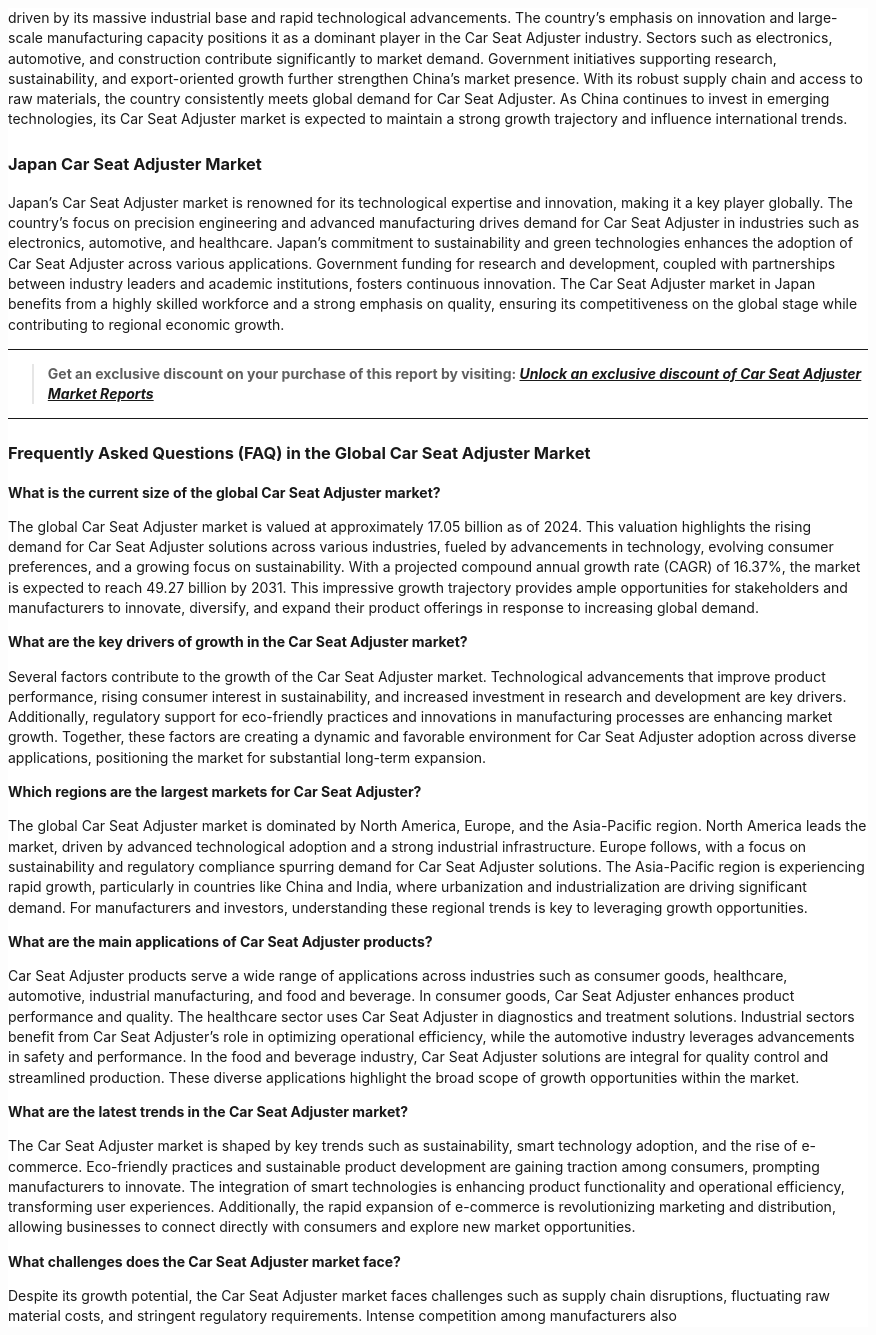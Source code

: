 driven by its massive industrial base and rapid technological advancements. The country&rsquo;s emphasis on innovation and large-scale manufacturing capacity positions it as a dominant player in the Car Seat Adjuster industry. Sectors such as electronics, automotive, and construction contribute significantly to market demand. Government initiatives supporting research, sustainability, and export-oriented growth further strengthen China&rsquo;s market presence. With its robust supply chain and access to raw materials, the country consistently meets global demand for Car Seat Adjuster. As China continues to invest in emerging technologies, its Car Seat Adjuster market is expected to maintain a strong growth trajectory and influence international trends.</p><h3>Japan Car Seat Adjuster Market</h3><p>Japan&rsquo;s Car Seat Adjuster market is renowned for its technological expertise and innovation, making it a key player globally. The country&rsquo;s focus on precision engineering and advanced manufacturing drives demand for Car Seat Adjuster in industries such as electronics, automotive, and healthcare. Japan&rsquo;s commitment to sustainability and green technologies enhances the adoption of Car Seat Adjuster across various applications. Government funding for research and development, coupled with partnerships between industry leaders and academic institutions, fosters continuous innovation. The Car Seat Adjuster market in Japan benefits from a highly skilled workforce and a strong emphasis on quality, ensuring its competitiveness on the global stage while contributing to regional economic growth.</p><hr /><blockquote><p><strong>Get an exclusive discount on your purchase of this report by visiting: <em><a href="://marketresearchpulse.com/ask-for-discount/115465?utm_source=Github&amp;utm_medium=052">Unlock an exclusive discount of Car Seat Adjuster Market Reports</a></em>&nbsp;</strong></p></blockquote><hr /><h3>Frequently Asked Questions (FAQ) in the Global Car Seat Adjuster Market</h3><p><strong>What is the current size of the global Car Seat Adjuster market?</strong></p><p>The global Car Seat Adjuster market is valued at approximately 17.05 billion as of 2024. This valuation highlights the rising demand for Car Seat Adjuster solutions across various industries, fueled by advancements in technology, evolving consumer preferences, and a growing focus on sustainability. With a projected compound annual growth rate (CAGR) of 16.37%, the market is expected to reach 49.27 billion by 2031. This impressive growth trajectory provides ample opportunities for stakeholders and manufacturers to innovate, diversify, and expand their product offerings in response to increasing global demand.</p><p><strong>What are the key drivers of growth in the Car Seat Adjuster market?</strong></p><p>Several factors contribute to the growth of the Car Seat Adjuster market. Technological advancements that improve product performance, rising consumer interest in sustainability, and increased investment in research and development are key drivers. Additionally, regulatory support for eco-friendly practices and innovations in manufacturing processes are enhancing market growth. Together, these factors are creating a dynamic and favorable environment for Car Seat Adjuster adoption across diverse applications, positioning the market for substantial long-term expansion.</p><p><strong>Which regions are the largest markets for Car Seat Adjuster?</strong></p><p>The global Car Seat Adjuster market is dominated by North America, Europe, and the Asia-Pacific region. North America leads the market, driven by advanced technological adoption and a strong industrial infrastructure. Europe follows, with a focus on sustainability and regulatory compliance spurring demand for Car Seat Adjuster solutions. The Asia-Pacific region is experiencing rapid growth, particularly in countries like China and India, where urbanization and industrialization are driving significant demand. For manufacturers and investors, understanding these regional trends is key to leveraging growth opportunities.</p><p><strong>What are the main applications of Car Seat Adjuster products?</strong></p><p>Car Seat Adjuster products serve a wide range of applications across industries such as consumer goods, healthcare, automotive, industrial manufacturing, and food and beverage. In consumer goods, Car Seat Adjuster enhances product performance and quality. The healthcare sector uses Car Seat Adjuster in diagnostics and treatment solutions. Industrial sectors benefit from Car Seat Adjuster&rsquo;s role in optimizing operational efficiency, while the automotive industry leverages advancements in safety and performance. In the food and beverage industry, Car Seat Adjuster solutions are integral for quality control and streamlined production. These diverse applications highlight the broad scope of growth opportunities within the market.</p><p><strong>What are the latest trends in the Car Seat Adjuster market?</strong></p><p>The Car Seat Adjuster market is shaped by key trends such as sustainability, smart technology adoption, and the rise of e-commerce. Eco-friendly practices and sustainable product development are gaining traction among consumers, prompting manufacturers to innovate. The integration of smart technologies is enhancing product functionality and operational efficiency, transforming user experiences. Additionally, the rapid expansion of e-commerce is revolutionizing marketing and distribution, allowing businesses to connect directly with consumers and explore new market opportunities.</p><p><strong>What challenges does the Car Seat Adjuster market face?</strong></p><p>Despite its growth potential, the Car Seat Adjuster market faces challenges such as supply chain disruptions, fluctuating raw material costs, and stringent regulatory requirements. Intense competition among manufacturers also